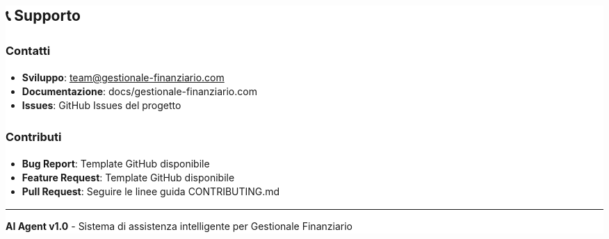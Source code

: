 ## 📞 Supporto

### Contatti
- **Sviluppo**: team@gestionale-finanziario.com
- **Documentazione**: docs/gestionale-finanziario.com
- **Issues**: GitHub Issues del progetto

### Contributi
- **Bug Report**: Template GitHub disponibile
- **Feature Request**: Template GitHub disponibile
- **Pull Request**: Seguire le linee guida CONTRIBUTING.md

---

**AI Agent v1.0** - Sistema di assistenza intelligente per Gestionale Finanziario
